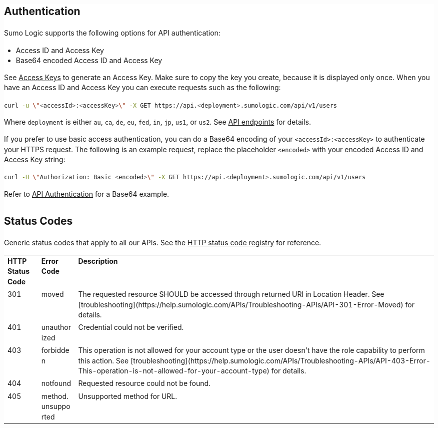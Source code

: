 ## Authentication
Sumo Logic supports the following options for API authentication:
- Access ID and Access Key
- Base64 encoded Access ID and Access Key

See [Access Keys](https://help.sumologic.com/Manage/Security/Access-Keys) to generate an Access Key. Make sure to copy the key you create, because it is displayed only once.
When you have an Access ID and Access Key you can execute requests such as the following:
  ```bash
  curl -u \"<accessId>:<accessKey>\" -X GET https://api.<deployment>.sumologic.com/api/v1/users
  ```

Where `deployment` is either `au`, `ca`, `de`, `eu`, `fed`, `in`, `jp`, `us1`, or `us2`. See [API endpoints](#section/API-Endpoints) for details.

If you prefer to use basic access authentication, you can do a Base64 encoding of your `<accessId>:<accessKey>` to authenticate your HTTPS request. The following is an example request, replace the placeholder `<encoded>` with your encoded Access ID and Access Key string:
  ```bash
  curl -H \"Authorization: Basic <encoded>\" -X GET https://api.<deployment>.sumologic.com/api/v1/users
  ```


Refer to [API Authentication](https://help.sumologic.com/?cid=3012) for a Base64 example.

## Status Codes
Generic status codes that apply to all our APIs. See the [HTTP status code registry](https://www.iana.org/assignments/http-status-codes/http-status-codes.xhtml) for reference.
  <table>
    <tr>
      <td> <strong>HTTP Status Code</strong> </td>
      <td> <strong>Error Code</strong> </td>
      <td> <strong>Description</strong> </td>
    </tr>
    <tr>
      <td> 301 </td>
      <td> moved </td>
      <td> The requested resource SHOULD be accessed through returned URI in Location Header. See [troubleshooting](https://help.sumologic.com/APIs/Troubleshooting-APIs/API-301-Error-Moved) for details.</td>
    </tr>
    <tr>
      <td> 401 </td>
      <td> unauthorized </td>
      <td> Credential could not be verified.</td>
    </tr>
    <tr>
      <td> 403 </td>
      <td> forbidden </td>
      <td> This operation is not allowed for your account type or the user doesn't have the role capability to perform this action. See [troubleshooting](https://help.sumologic.com/APIs/Troubleshooting-APIs/API-403-Error-This-operation-is-not-allowed-for-your-account-type) for details.</td>
    </tr>
    <tr>
      <td> 404 </td>
      <td> notfound </td>
      <td> Requested resource could not be found. </td>
    </tr>
    <tr>
      <td> 405 </td>
      <td> method.unsupported </td>
      <td> Unsupported method for URL. </td>
    </tr>
    <tr>